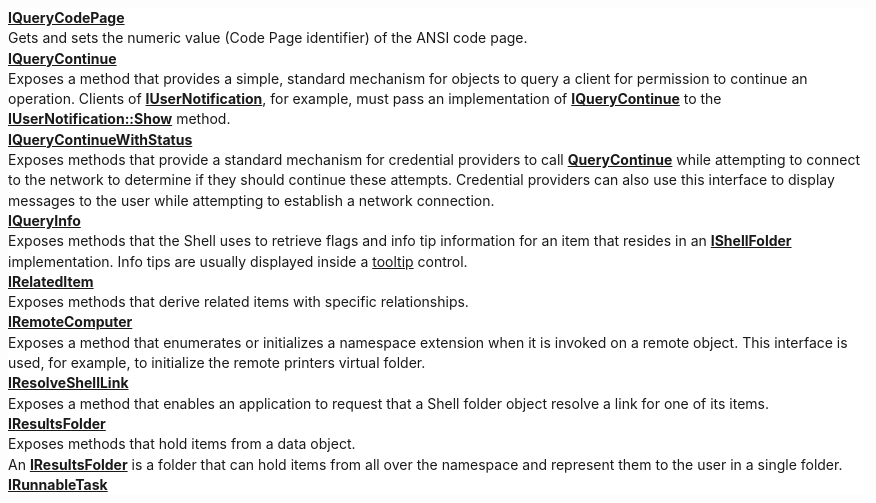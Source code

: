 </tr>
<tr class="even">
<td><a href="/windows/desktop/api/Shobjidl/nn-shobjidl-iquerycodepage"><strong>IQueryCodePage</strong></a><br/></td>
<td>Gets and sets the numeric value (Code Page identifier) of the ANSI code page.<br/></td>
</tr>
<tr class="odd">
<td><a href="/windows/desktop/api/shobjidl_core/nn-shobjidl_core-iquerycontinue"><strong>IQueryContinue</strong></a><br/></td>
<td>Exposes a method that provides a simple, standard mechanism for objects to query a client for permission to continue an operation. Clients of <a href="/windows/desktop/api/shobjidl_core/nn-shobjidl_core-iusernotification"><strong>IUserNotification</strong></a>, for example, must pass an implementation of <a href="/windows/desktop/api/shobjidl_core/nn-shobjidl_core-iquerycontinue"><strong>IQueryContinue</strong></a> to the <a href="/windows/desktop/api/shobjidl_core/nf-shobjidl_core-iusernotification-show"><strong>IUserNotification::Show</strong></a> method.<br/></td>
</tr>
<tr class="even">
<td><a href="/windows/desktop/api/Credentialprovider/nn-credentialprovider-iquerycontinuewithstatus"><strong>IQueryContinueWithStatus</strong></a><br/></td>
<td>Exposes methods that provide a standard mechanism for credential providers to call <a href="/windows/desktop/api/shobjidl_core/nf-shobjidl_core-iquerycontinue-querycontinue"><strong>QueryContinue</strong></a> while attempting to connect to the network to determine if they should continue these attempts. Credential providers can also use this interface to display messages to the user while attempting to establish a network connection.<br/></td>
</tr>
<tr class="odd">
<td><a href="https://docs.microsoft.com/windows/desktop/api/shlobj_core/nn-shlobj_core-iqueryinfo"><strong>IQueryInfo</strong></a><br/></td>
<td>Exposes methods that the Shell uses to retrieve flags and info tip information for an item that resides in an <a href="https://docs.microsoft.com/windows/desktop/api/shobjidl_core/nn-shobjidl_core-ishellfolder"><strong>IShellFolder</strong></a> implementation. Info tips are usually displayed inside a <a href="https://docs.microsoft.com/windows/desktop/Controls/tooltip-controls">tooltip</a> control.<br/></td>
</tr>
<tr class="even">
<td><a href="/windows/desktop/api/shobjidl_core/nn-shobjidl_core-irelateditem"><strong>IRelatedItem</strong></a><br/></td>
<td>Exposes methods that derive related items with specific relationships.<br/></td>
</tr>
<tr class="odd">
<td><a href="/windows/desktop/api/shobjidl_core/nn-shobjidl_core-iremotecomputer"><strong>IRemoteComputer</strong></a><br/></td>
<td>Exposes a method that enumerates or initializes a namespace extension when it is invoked on a remote object. This interface is used, for example, to initialize the remote printers virtual folder.<br/></td>
</tr>
<tr class="even">
<td><a href="/windows/desktop/api/shobjidl_core/nn-shobjidl_core-iresolveshelllink"><strong>IResolveShellLink</strong></a><br/></td>
<td>Exposes a method that enables an application to request that a Shell folder object resolve a link for one of its items.<br/></td>
</tr>
<tr class="odd">
<td><a href="/windows/desktop/api/Shobjidl/nn-shobjidl-iresultsfolder"><strong>IResultsFolder</strong></a><br/></td>
<td>Exposes methods that hold items from a data object.<br/> An <a href="/windows/desktop/api/Shobjidl/nn-shobjidl-iresultsfolder"><strong>IResultsFolder</strong></a> is a folder that can hold items from all over the namespace and represent them to the user in a single folder.<br/></td>
</tr>
<tr class="even">
<td><a href="/windows/desktop/api/shobjidl_core/nn-shobjidl_core-irunnabletask"><strong>IRunnableTask</strong></a><br/></td>